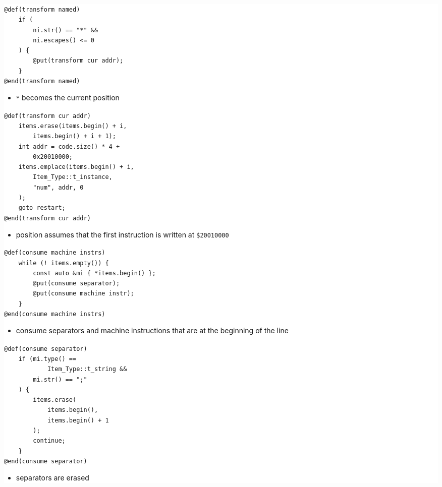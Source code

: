 ```
@def(transform named)
	if (
		ni.str() == "*" &&
		ni.escapes() <= 0
	) {
		@put(transform cur addr);
	}
@end(transform named)
```
* `*` becomes the current position

```
@def(transform cur addr)
	items.erase(items.begin() + i,
		items.begin() + i + 1);
	int addr = code.size() * 4 +
		0x20010000;
	items.emplace(items.begin() + i,
		Item_Type::t_instance,
		"num", addr, 0
	);
	goto restart;
@end(transform cur addr)
```
* position assumes that the first instruction is written at `$20010000`

```
@def(consume machine instrs)
	while (! items.empty()) {
		const auto &mi { *items.begin() };
		@put(consume separator);
		@put(consume machine instr);
	}
@end(consume machine instrs)
```
* consume separators and machine instructions that are at the beginning
  of the line

```
@def(consume separator)
	if (mi.type() ==
			Item_Type::t_string &&
		mi.str() == ";"
	) {
		items.erase(
			items.begin(),
			items.begin() + 1
		);
		continue;
	}
@end(consume separator)
```
* separators are erased

